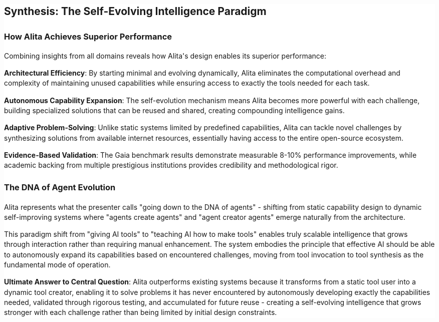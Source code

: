 ## Synthesis: The Self-Evolving Intelligence Paradigm

### How Alita Achieves Superior Performance

Combining insights from all domains reveals how Alita's design enables its superior performance:

**Architectural Efficiency**: By starting minimal and evolving dynamically, Alita eliminates the computational overhead and complexity of maintaining unused capabilities while ensuring access to exactly the tools needed for each task.

**Autonomous Capability Expansion**: The self-evolution mechanism means Alita becomes more powerful with each challenge, building specialized solutions that can be reused and shared, creating compounding intelligence gains.

**Adaptive Problem-Solving**: Unlike static systems limited by predefined capabilities, Alita can tackle novel challenges by synthesizing solutions from available internet resources, essentially having access to the entire open-source ecosystem.

**Evidence-Based Validation**: The Gaia benchmark results demonstrate measurable 8-10% performance improvements, while academic backing from multiple prestigious institutions provides credibility and methodological rigor.

### The DNA of Agent Evolution

Alita represents what the presenter calls "going down to the DNA of agents" - shifting from static capability design to dynamic self-improving systems where "agents create agents" and "agent creator agents" emerge naturally from the architecture.

This paradigm shift from "giving AI tools" to "teaching AI how to make tools" enables truly scalable intelligence that grows through interaction rather than requiring manual enhancement. The system embodies the principle that effective AI should be able to autonomously expand its capabilities based on encountered challenges, moving from tool invocation to tool synthesis as the fundamental mode of operation.

**Ultimate Answer to Central Question**: Alita outperforms existing systems because it transforms from a static tool user into a dynamic tool creator, enabling it to solve problems it has never encountered by autonomously developing exactly the capabilities needed, validated through rigorous testing, and accumulated for future reuse - creating a self-evolving intelligence that grows stronger with each challenge rather than being limited by initial design constraints.
